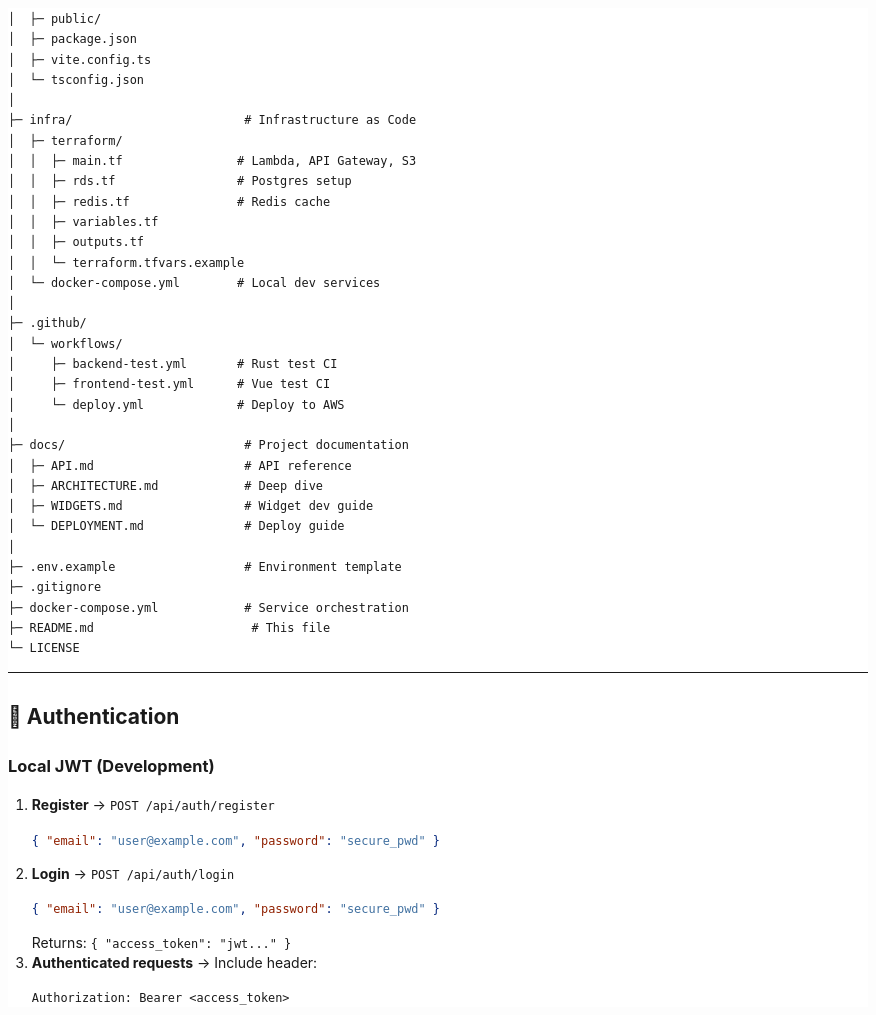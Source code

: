 ```
│  ├─ public/
│  ├─ package.json
│  ├─ vite.config.ts
│  └─ tsconfig.json
│
├─ infra/                        # Infrastructure as Code
│  ├─ terraform/
│  │  ├─ main.tf                # Lambda, API Gateway, S3
│  │  ├─ rds.tf                 # Postgres setup
│  │  ├─ redis.tf               # Redis cache
│  │  ├─ variables.tf
│  │  ├─ outputs.tf
│  │  └─ terraform.tfvars.example
│  └─ docker-compose.yml        # Local dev services
│
├─ .github/
│  └─ workflows/
│     ├─ backend-test.yml       # Rust test CI
│     ├─ frontend-test.yml      # Vue test CI
│     └─ deploy.yml             # Deploy to AWS
│
├─ docs/                         # Project documentation
│  ├─ API.md                     # API reference
│  ├─ ARCHITECTURE.md            # Deep dive
│  ├─ WIDGETS.md                 # Widget dev guide
│  └─ DEPLOYMENT.md              # Deploy guide
│
├─ .env.example                  # Environment template
├─ .gitignore
├─ docker-compose.yml            # Service orchestration
├─ README.md                      # This file
└─ LICENSE
```

---

## 🔐 Authentication

### Local JWT (Development)

1. **Register** → `POST /api/auth/register`
    ```json
    { "email": "user@example.com", "password": "secure_pwd" }
    ```
2. **Login** → `POST /api/auth/login`
    ```json
    { "email": "user@example.com", "password": "secure_pwd" }
    ```
    Returns: `{ "access_token": "jwt..." }`
3. **Authenticated requests** → Include header:
    ```
    Authorization: Bearer <access_token>
    ```
